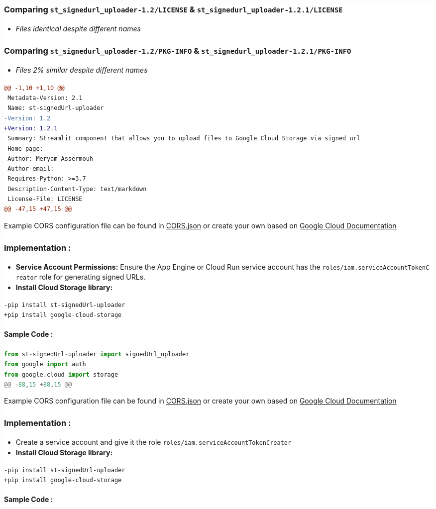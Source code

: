 ### Comparing `st_signedurl_uploader-1.2/LICENSE` & `st_signedurl_uploader-1.2.1/LICENSE`

 * *Files identical despite different names*

### Comparing `st_signedurl_uploader-1.2/PKG-INFO` & `st_signedurl_uploader-1.2.1/PKG-INFO`

 * *Files 2% similar despite different names*

```diff
@@ -1,10 +1,10 @@
 Metadata-Version: 2.1
 Name: st-signedUrl-uploader
-Version: 1.2
+Version: 1.2.1
 Summary: Streamlit component that allows you to upload files to Google Cloud Storage via signed url
 Home-page: 
 Author: Meryam Assermouh
 Author-email: 
 Requires-Python: >=3.7
 Description-Content-Type: text/markdown
 License-File: LICENSE
@@ -47,15 +47,15 @@
 ```
 Example CORS configuration file can be found in [CORS.json](https://github.com/Meryam-A/signed-url-uploader/blob/main/CORS.json) or create your own based on [Google Cloud Documentation](https://cloud.google.com/storage/docs/cross-origin)
 
 ### Implementation : 
 - **Service Account Permissions:** Ensure the App Engine or Cloud Run service account has the `roles/iam.serviceAccountTokenCreator` role for generating signed URLs.
 - **Install Cloud Storage library:** 
 ```
-pip install st-signedUrl-uploader
+pip install google-cloud-storage
 ```
 #### Sample Code :
 
 ```python
 from st-signedUrl-uploader import signedUrl_uploader
 from google import auth
 from google.cloud import storage
@@ -88,15 +88,15 @@
 ```
 Example CORS configuration file can be found in [CORS.json](https://github.com/Meryam-A/signed-url-uploader/blob/main/CORS.json) or create your own based on [Google Cloud Documentation](https://cloud.google.com/storage/docs/cross-origin)
 
 ### Implementation : 
 - Create a service account and give it the role `roles/iam.serviceAccountTokenCreator`
 - **Install Cloud Storage library:** 
 ```
-pip install st-signedUrl-uploader
+pip install google-cloud-storage
 ```
 #### Sample Code :
 